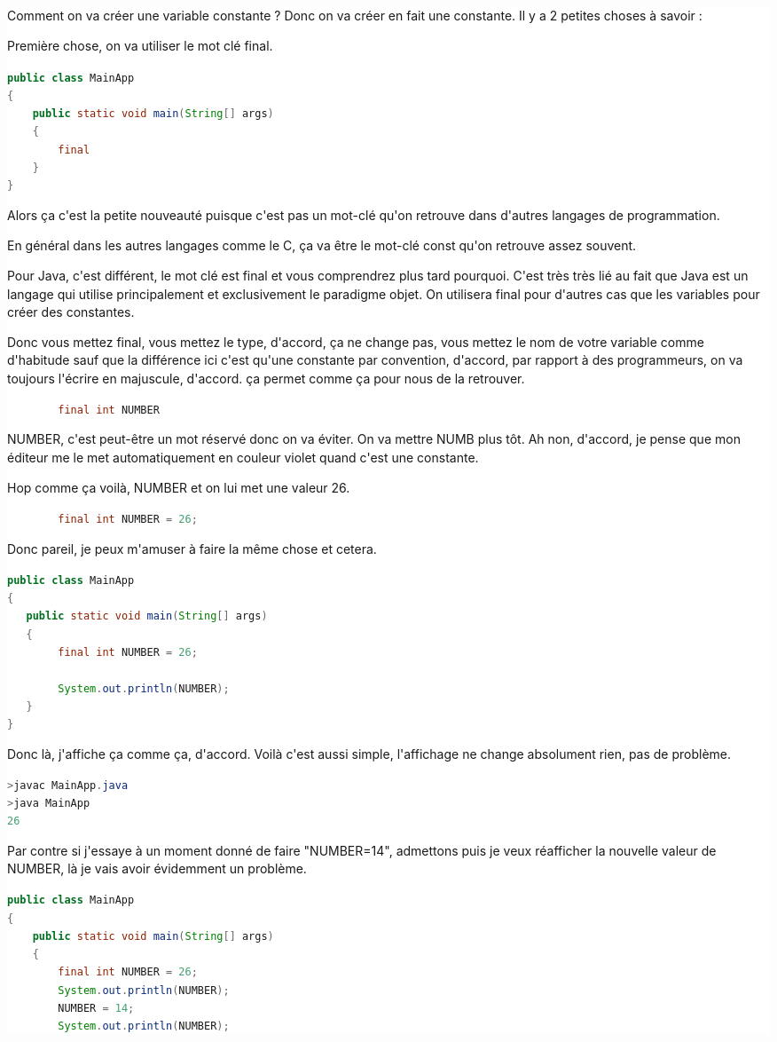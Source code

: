 Comment on va créer une variable constante ? 
Donc on va créer en fait une constante.
Il y a 2 petites choses à savoir :

Première chose, on va utiliser le mot clé final.
```java
public class MainApp
{
    public static void main(String[] args)
    { 
		final
    }
}
```
Alors ça c'est la petite nouveauté puisque c'est pas un mot-clé qu'on retrouve dans d'autres langages de programmation.

En général dans les autres langages comme le C, ça va être le mot-clé const qu'on retrouve assez souvent.

Pour Java, c'est différent, le mot clé est final et vous comprendrez plus tard pourquoi. C'est très très lié au fait que Java est un langage qui utilise principalement et exclusivement le paradigme objet. On utilisera final pour d'autres cas que les variables pour créer des constantes.

Donc vous mettez final, vous mettez le type, d'accord, ça ne change pas, vous mettez le nom de votre variable comme d'habitude sauf que la différence ici c'est qu'une constante par convention, d'accord, par rapport à des programmeurs, on va toujours l'écrire en majuscule, d'accord. ça permet comme ça pour nous de la retrouver.
```java
		final int NUMBER
```
NUMBER, c'est peut-être un mot réservé donc on va éviter. On va mettre NUMB plus tôt. Ah non, d'accord, je pense que mon éditeur me le met automatiquement en couleur violet quand c'est une constante.

Hop comme ça voilà, NUMBER et on lui met une valeur 26.
```java
		final int NUMBER = 26;
```
Donc pareil, je peux m'amuser à faire la même chose et cetera.
```java
public class MainApp
{
   public static void main(String[] args)
   { 
		final int NUMBER = 26;
		
		System.out.println(NUMBER);
   }
}
```
Donc là, j'affiche ça comme ça, d'accord.
Voilà c'est aussi simple, l'affichage ne change absolument rien, pas de problème.
```powershell
>javac MainApp.java
>java MainApp
26
```
Par contre si j'essaye à un moment donné de faire "NUMBER=14", admettons puis je veux réafficher la nouvelle valeur de NUMBER, là je vais avoir évidemment un problème.
```java
public class MainApp
{
    public static void main(String[] args)
    { 
		final int NUMBER = 26;
		System.out.println(NUMBER);
		NUMBER = 14;
		System.out.println(NUMBER);
```